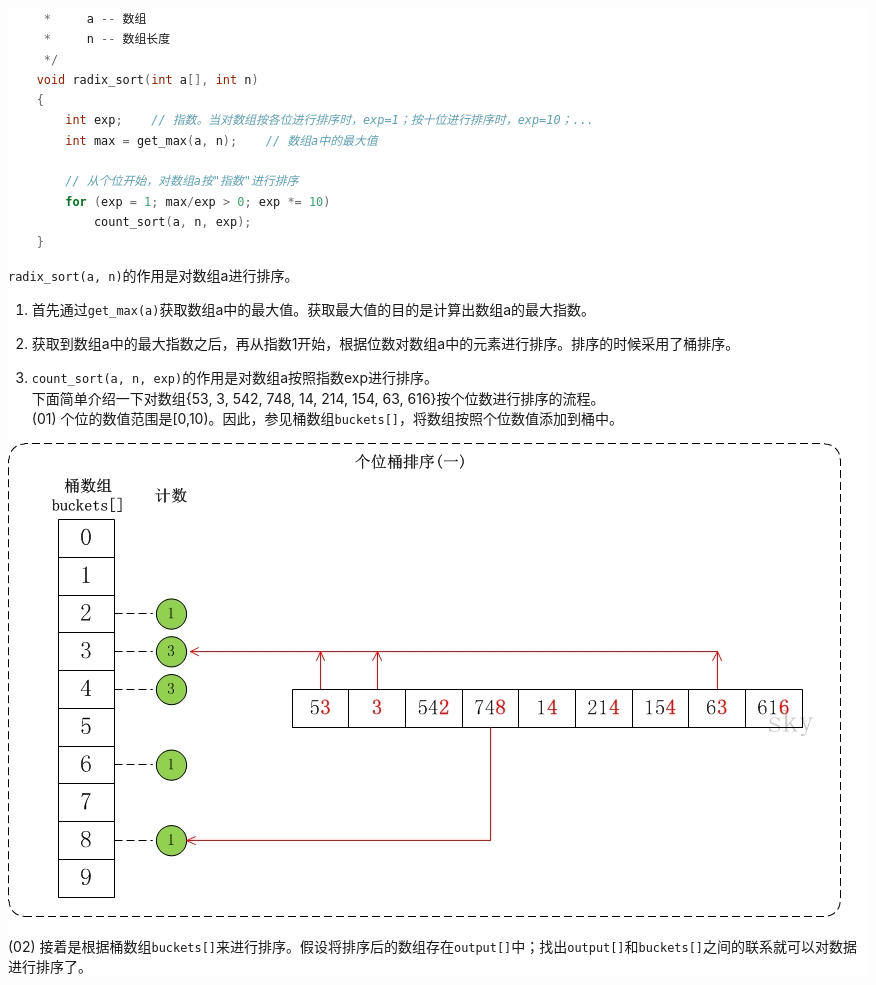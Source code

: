 ```c
     *     a -- 数组
     *     n -- 数组长度
     */
    void radix_sort(int a[], int n)
    {
        int exp;    // 指数。当对数组按各位进行排序时，exp=1；按十位进行排序时，exp=10；...
        int max = get_max(a, n);    // 数组a中的最大值
    
        // 从个位开始，对数组a按"指数"进行排序
        for (exp = 1; max/exp > 0; exp *= 10)
            count_sort(a, n, exp);
    }
```

`radix_sort(a, n)`的作用是对数组a进行排序。   
1. 首先通过`get_max(a)`获取数组a中的最大值。获取最大值的目的是计算出数组a的最大指数。

2. 获取到数组a中的最大指数之后，再从指数1开始，根据位数对数组a中的元素进行排序。排序的时候采用了桶排序。

3. `count_sort(a, n, exp)`的作用是对数组a按照指数exp进行排序。   
下面简单介绍一下对数组{53, 3, 542, 748, 14, 214, 154, 63, 616}按个位数进行排序的流程。   
(01) 个位的数值范围是[0,10)。因此，参见桶数组`buckets[]`，将数组按照个位数值添加到桶中。

![](../img/161839513552537.jpg)

(02) 接着是根据桶数组`buckets[]`来进行排序。假设将排序后的数组存在`output[]`中；找出`output[]`和`buckets[]`之间的联系就可以对数据进行排序了。


[0]: http://www.cnblogs.com/skywang12345/p/3603669.html
[1]: #a1
[2]: #a2
[3]: #a41
[4]: #a42
[5]: #a43
[6]: http://www.cnblogs.com/skywang12345/p/3603935.html
[7]: http://www.cnblogs.com/skywang12345/p/3602737.html